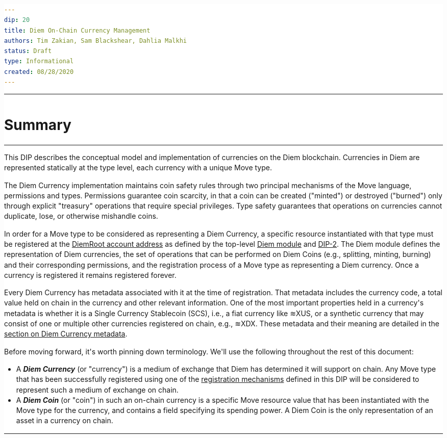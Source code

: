 ```yaml
---
dip: 20
title: Diem On-Chain Currency Management
authors: Tim Zakian, Sam Blackshear, Dahlia Malkhi
status: Draft
type: Informational
created: 08/28/2020
---
```


---
# Summary
---

This DIP describes the conceptual model and implementation of currencies on
the Diem blockchain. Currencies in Diem are represented statically at the
type level, each currency with a unique Move type.

The Diem Currency implementation maintains coin safety rules through two
principal mechanisms of the Move language, permissions and types.
Permissions guarantee coin scarcity, in that a coin can be created
("minted") or destroyed ("burned") only through explicit "treasury"
operations that require special privileges. Type safety guarantees that
operations on currencies cannot duplicate, lose, or otherwise mishandle
coins.

In order for a Move type to be considered as representing a Diem Currency, a specific
resource instantiated with that type must be registered at the [DiemRoot
account
address](https://github.com/diem/dip/blob/master/dips/dip-2.md#roles) as
defined by the top-level [Diem
module](https://github.com/diem/diem/blob/master/language/stdlib/modules/doc/Diem.md)
and [DIP-2](https://github.com/diem/dip/blob/master/dips/dip-2.md). The
Diem module defines the representation of Diem
currencies, the set of operations that can be performed on Diem Coins
(e.g., splitting, minting, burning) and their corresponding permissions,
and the registration process of a Move type as representing a Diem
currency. Once a currency is registered it remains registered forever.

Every Diem Currency has metadata associated with it at the time of
registration. That metadata includes the currency code, a total value held
on chain in the currency and other relevant information. One of the most
important properties held in a currency's metadata is whether it is a
Single Currency Stablecoin (SCS), i.e., a fiat currency like  ≋XUS, or a
synthetic currency that may consist of one or multiple other currencies
registered on chain, e.g., ≋XDX. These metadata and their meaning are
detailed in the
[section on Diem Currency metadata](https://github.com/diem/dip/blob/master/dips/dip-20.md#metadata_spec).

Before moving forward, it's worth pinning down terminology. We'll use the
following throughout the rest of this document:
* A _**Diem Currency**_ (or "currency") is a medium of exchange that Diem
  has determined it will support on chain. Any Move type that has been
  successfully registered using one of the [registration
  mechanisms](#registration_and_metadata) defined in this DIP will be
  considered to represent such a medium of exchange on chain.
* A _**Diem Coin**_ (or "coin") in such an on-chain currency is a specific
  Move resource value that has been instantiated with the Move type for the
  currency, and contains a field specifying its spending power. A Diem Coin
  is the only representation of an asset in a currency on chain.

---